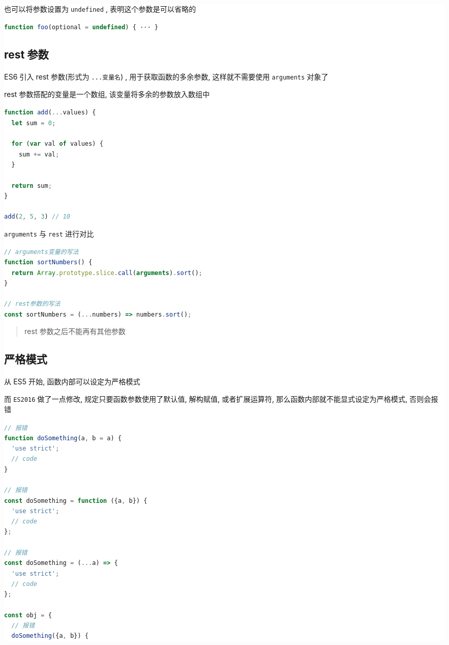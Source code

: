 也可以将参数设置为 `undefined` , 表明这个参数是可以省略的

```javascript
function foo(optional = undefined) { ··· }
```

## rest 参数

ES6 引入 rest 参数(形式为 `...变量名`) , 用于获取函数的多余参数, 这样就不需要使用 `arguments` 对象了

rest 参数搭配的变量是一个数组, 该变量将多余的参数放入数组中

```javascript
function add(...values) {
  let sum = 0;

  for (var val of values) {
    sum += val;
  }

  return sum;
}

add(2, 5, 3) // 10
```

`arguments` 与 `rest` 进行对比

```javascript
// arguments变量的写法
function sortNumbers() {
  return Array.prototype.slice.call(arguments).sort();
}

// rest参数的写法
const sortNumbers = (...numbers) => numbers.sort();
```

> rest 参数之后不能再有其他参数

## 严格模式

从 ES5 开始, 函数内部可以设定为严格模式

而 `ES2016` 做了一点修改, 规定只要函数参数使用了默认值, 解构赋值, 或者扩展运算符, 那么函数内部就不能显式设定为严格模式, 否则会报错

```javascript
// 报错
function doSomething(a, b = a) {
  'use strict';
  // code
}

// 报错
const doSomething = function ({a, b}) {
  'use strict';
  // code
};

// 报错
const doSomething = (...a) => {
  'use strict';
  // code
};

const obj = {
  // 报错
  doSomething({a, b}) {
```